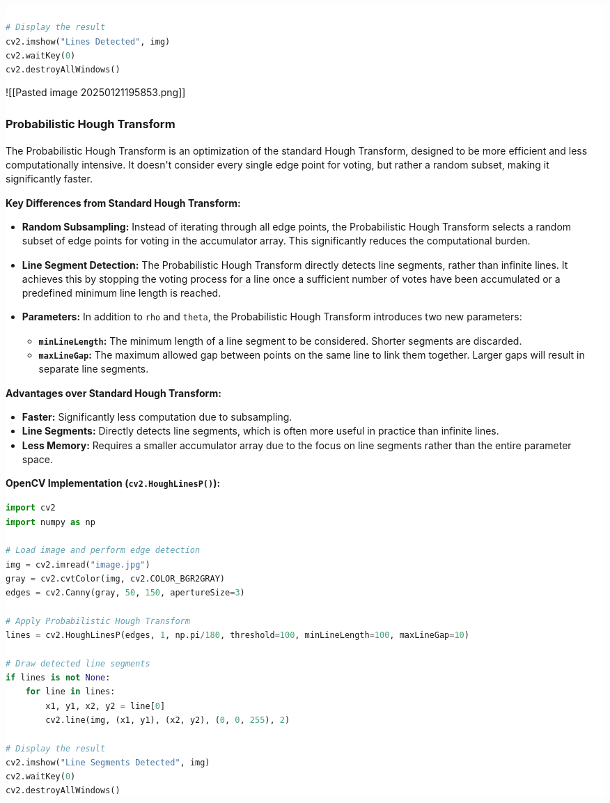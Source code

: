 ```python

# Display the result
cv2.imshow("Lines Detected", img)
cv2.waitKey(0)
cv2.destroyAllWindows()
```
![[Pasted image 20250121195853.png]]
### Probabilistic Hough Transform

The Probabilistic Hough Transform is an optimization of the standard Hough Transform, designed to be more efficient and less computationally intensive.  It doesn't consider every single edge point for voting, but rather a random subset, making it significantly faster.

**Key Differences from Standard Hough Transform:**

* **Random Subsampling:** Instead of iterating through all edge points, the Probabilistic Hough Transform selects a random subset of edge points for voting in the accumulator array.  This significantly reduces the computational burden.

* **Line Segment Detection:** The Probabilistic Hough Transform directly detects line segments, rather than infinite lines.  It achieves this by stopping the voting process for a line once a sufficient number of votes have been accumulated or a predefined minimum line length is reached.

* **Parameters:**  In addition to `rho` and `theta`, the Probabilistic Hough Transform introduces two new parameters:
    * **`minLineLength`:** The minimum length of a line segment to be considered.  Shorter segments are discarded.
    * **`maxLineGap`:** The maximum allowed gap between points on the same line to link them together.  Larger gaps will result in separate line segments.

**Advantages over Standard Hough Transform:**

* **Faster:** Significantly less computation due to subsampling.
* **Line Segments:** Directly detects line segments, which is often more useful in practice than infinite lines.
* **Less Memory:** Requires a smaller accumulator array due to the focus on line segments rather than the entire parameter space.

**OpenCV Implementation (`cv2.HoughLinesP()`):**

```python
import cv2
import numpy as np

# Load image and perform edge detection
img = cv2.imread("image.jpg")
gray = cv2.cvtColor(img, cv2.COLOR_BGR2GRAY)
edges = cv2.Canny(gray, 50, 150, apertureSize=3)

# Apply Probabilistic Hough Transform
lines = cv2.HoughLinesP(edges, 1, np.pi/180, threshold=100, minLineLength=100, maxLineGap=10)
   
# Draw detected line segments
if lines is not None:
    for line in lines:
        x1, y1, x2, y2 = line[0]
        cv2.line(img, (x1, y1), (x2, y2), (0, 0, 255), 2)

# Display the result
cv2.imshow("Line Segments Detected", img)
cv2.waitKey(0)
cv2.destroyAllWindows()
```
